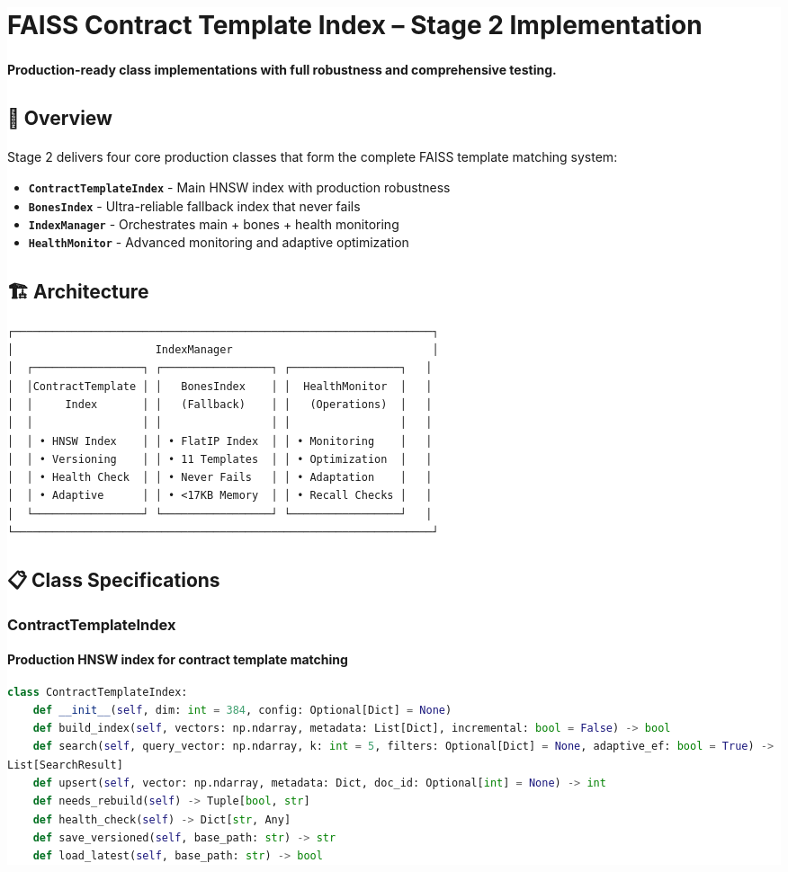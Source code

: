 # FAISS Contract Template Index – Stage 2 Implementation

**Production-ready class implementations with full robustness and comprehensive testing.**

## 🎯 Overview

Stage 2 delivers four core production classes that form the complete FAISS template matching system:

- **`ContractTemplateIndex`** - Main HNSW index with production robustness
- **`BonesIndex`** - Ultra-reliable fallback index that never fails
- **`IndexManager`** - Orchestrates main + bones + health monitoring
- **`HealthMonitor`** - Advanced monitoring and adaptive optimization

## 🏗️ Architecture

```
┌─────────────────────────────────────────────────────────────────┐
│                      IndexManager                               │
│  ┌─────────────────┐ ┌─────────────────┐ ┌─────────────────┐   │
│  │ContractTemplate │ │   BonesIndex    │ │  HealthMonitor  │   │
│  │     Index       │ │   (Fallback)    │ │   (Operations)  │   │
│  │                 │ │                 │ │                 │   │
│  │ • HNSW Index    │ │ • FlatIP Index  │ │ • Monitoring    │   │
│  │ • Versioning    │ │ • 11 Templates  │ │ • Optimization  │   │
│  │ • Health Check  │ │ • Never Fails   │ │ • Adaptation    │   │
│  │ • Adaptive      │ │ • <17KB Memory  │ │ • Recall Checks │   │
│  └─────────────────┘ └─────────────────┘ └─────────────────┘   │
└─────────────────────────────────────────────────────────────────┘
```

## 📋 Class Specifications

### ContractTemplateIndex

**Production HNSW index for contract template matching**

```python
class ContractTemplateIndex:
    def __init__(self, dim: int = 384, config: Optional[Dict] = None)
    def build_index(self, vectors: np.ndarray, metadata: List[Dict], incremental: bool = False) -> bool
    def search(self, query_vector: np.ndarray, k: int = 5, filters: Optional[Dict] = None, adaptive_ef: bool = True) -> List[SearchResult]
    def upsert(self, vector: np.ndarray, metadata: Dict, doc_id: Optional[int] = None) -> int
    def needs_rebuild(self) -> Tuple[bool, str]
    def health_check(self) -> Dict[str, Any]
    def save_versioned(self, base_path: str) -> str
    def load_latest(self, base_path: str) -> bool
```
